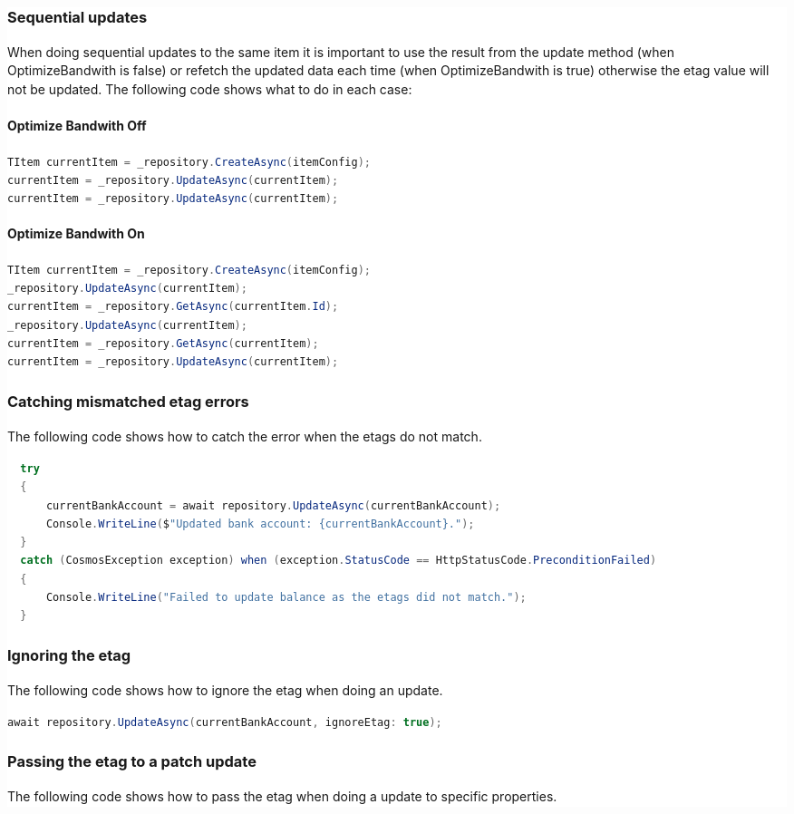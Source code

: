 ### Sequential updates

When doing sequential updates to the same item it is important to use the result from the update method (when OptimizeBandwith is false) or refetch the updated data each time (when OptimizeBandwith is true) otherwise the etag value will not be updated. The following code shows what to do in each case:

#### Optimize Bandwith Off

```csharp
TItem currentItem = _repository.CreateAsync(itemConfig);
currentItem = _repository.UpdateAsync(currentItem);
currentItem = _repository.UpdateAsync(currentItem);
```

#### Optimize Bandwith On

```csharp
TItem currentItem = _repository.CreateAsync(itemConfig);
_repository.UpdateAsync(currentItem);
currentItem = _repository.GetAsync(currentItem.Id);
_repository.UpdateAsync(currentItem);
currentItem = _repository.GetAsync(currentItem);
currentItem = _repository.UpdateAsync(currentItem);
```

### Catching mismatched etag errors

The following code shows how to catch the error when the etags do not match.

```csharp
  try
  {
      currentBankAccount = await repository.UpdateAsync(currentBankAccount);
      Console.WriteLine($"Updated bank account: {currentBankAccount}.");
  }
  catch (CosmosException exception) when (exception.StatusCode == HttpStatusCode.PreconditionFailed)
  {
      Console.WriteLine("Failed to update balance as the etags did not match.");
  }
```

### Ignoring the etag

The following code shows how to ignore the etag when doing an update.

```csharp
await repository.UpdateAsync(currentBankAccount, ignoreEtag: true);
```

### Passing the etag to a patch update

The following code shows how to pass the etag when doing a update to specific properties.
